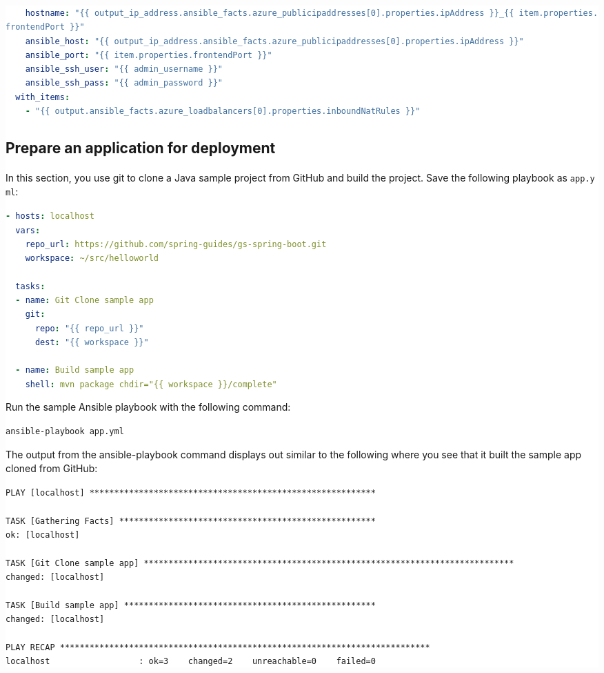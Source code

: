   ```yml
      hostname: "{{ output_ip_address.ansible_facts.azure_publicipaddresses[0].properties.ipAddress }}_{{ item.properties.frontendPort }}"
      ansible_host: "{{ output_ip_address.ansible_facts.azure_publicipaddresses[0].properties.ipAddress }}"
      ansible_port: "{{ item.properties.frontendPort }}"
      ansible_ssh_user: "{{ admin_username }}"
      ansible_ssh_pass: "{{ admin_password }}"
    with_items:
      - "{{ output.ansible_facts.azure_loadbalancers[0].properties.inboundNatRules }}"
  ```

## Prepare an application for deployment

In this section, you use git to clone a Java sample project from GitHub and build the project. Save the following playbook as `app.yml`:

  ```yml
  - hosts: localhost
    vars:
      repo_url: https://github.com/spring-guides/gs-spring-boot.git
      workspace: ~/src/helloworld

    tasks:
    - name: Git Clone sample app
      git:
        repo: "{{ repo_url }}"
        dest: "{{ workspace }}"

    - name: Build sample app
      shell: mvn package chdir="{{ workspace }}/complete"
  ```

Run the sample Ansible playbook with the following command:

  ```bash
  ansible-playbook app.yml
  ```

The output from the ansible-playbook command displays out similar to the following where you see that it built the sample app cloned from GitHub:

  ```Output
  PLAY [localhost] **********************************************************

  TASK [Gathering Facts] ****************************************************
  ok: [localhost]

  TASK [Git Clone sample app] ***************************************************************************
  changed: [localhost]

  TASK [Build sample app] ***************************************************
  changed: [localhost]

  PLAY RECAP ***************************************************************************
  localhost                  : ok=3    changed=2    unreachable=0    failed=0

  ```

